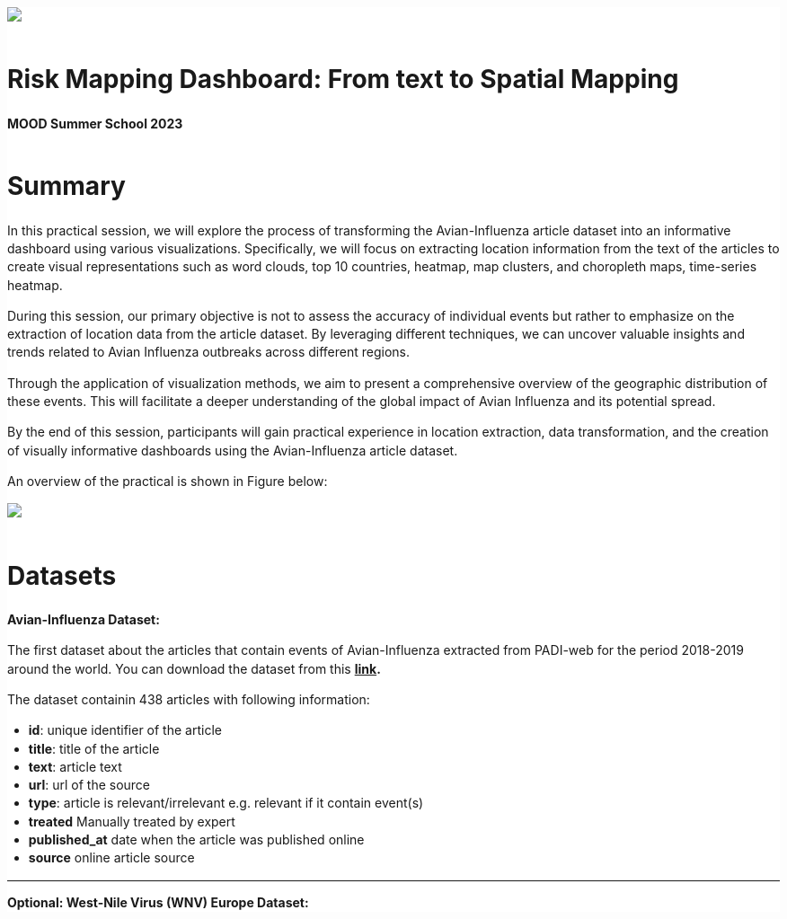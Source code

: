 <p> <img src="https://mood-h2020.eu/wp-content/uploads/2020/10/logo_Mood_cmjn_black-1.jpg" width="15%";"/></p> 

# Risk Mapping Dashboard: From text to Spatial Mapping
**MOOD Summer School 2023**  

# Summary

In this practical session, we will explore the process of transforming the Avian-Influenza article dataset into an informative dashboard using various visualizations. Specifically, we will focus on extracting location information from the text of the articles to create visual representations such as word clouds, top 10 countries, heatmap, map clusters, and choropleth maps, time-series heatmap.

During this session, our primary objective is not to assess the accuracy of individual events but rather to emphasize on the extraction of location data from the article dataset. By leveraging different techniques, we can uncover valuable insights and trends related to Avian Influenza outbreaks across different regions.

Through the application of visualization methods, we aim to present a comprehensive overview of the geographic distribution of these events. This will facilitate a deeper understanding of the global impact of Avian Influenza and its potential spread.

By the end of this session, participants will gain practical experience in location extraction, data transformation, and the creation of visually informative dashboards using the Avian-Influenza article dataset. 

An overview of the practical is shown in Figure below:

<p> <img src="https://drive.google.com/uc?export=download&id=1MeTWMtdaKtFONImz_XC_m_5L5Eevi9JG" width="100%";"/></p> 

# Datasets

**Avian-Influenza Dataset:**

The first dataset about the articles that contain events of Avian-Influenza extracted from PADI-web for the period 2018-2019 around the world. You can download the dataset from this **[link](https://drive.google.com/uc?export=download&id=1zIjfy-8exo7Fv111hOHDzonyE9D8j81c).**


The dataset containin 438 articles with following information: 
*   **id**: unique identifier of the article 
*   **title**: title of the article 
*   **text**: article text 
*   **url**: url of the source  
*   **type**: article is relevant/irrelevant e.g. relevant if it contain event(s)  
*  **treated** Manually treated by expert 
*  **published_at** date when the article was published online 
* **source** online article source 

__________________________________________________________________________



**Optional: West-Nile Virus (WNV) Europe Dataset:**
